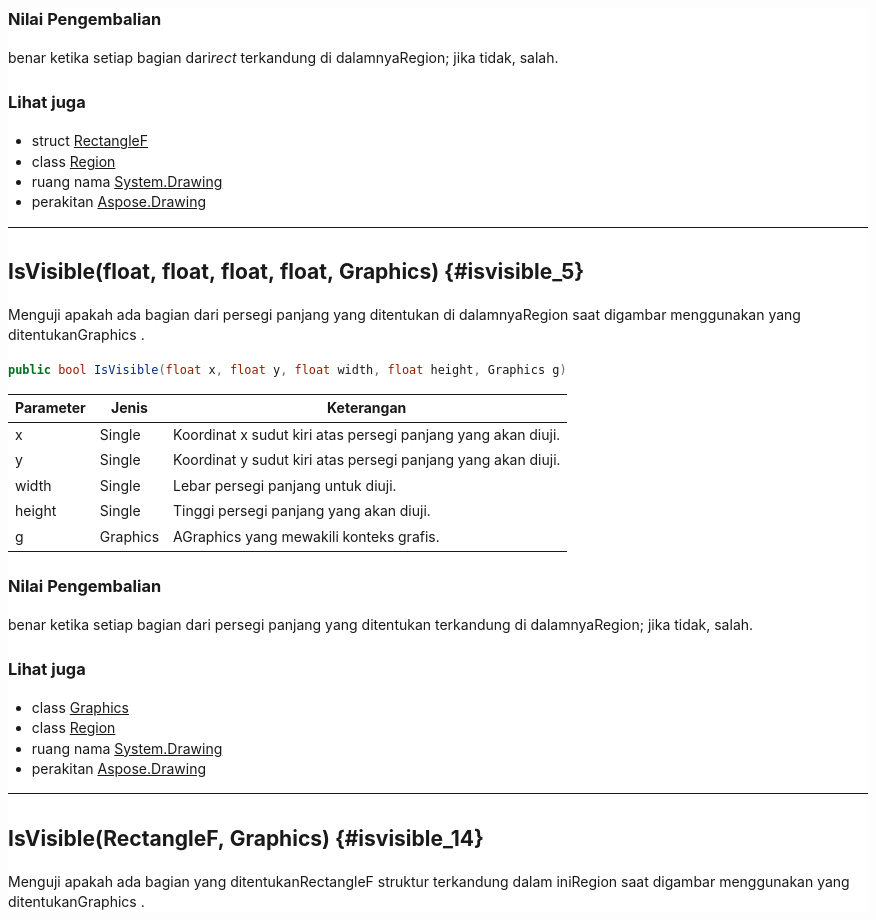 ### Nilai Pengembalian

benar ketika setiap bagian dari*rect* terkandung di dalamnyaRegion; jika tidak, salah.

### Lihat juga

* struct [RectangleF](../../rectanglef/)
* class [Region](../)
* ruang nama [System.Drawing](../../region/)
* perakitan [Aspose.Drawing](../../../)

---

## IsVisible(float, float, float, float, Graphics) {#isvisible_5}

Menguji apakah ada bagian dari persegi panjang yang ditentukan di dalamnyaRegion saat digambar menggunakan yang ditentukanGraphics .

```csharp
public bool IsVisible(float x, float y, float width, float height, Graphics g)
```

| Parameter | Jenis | Keterangan |
| --- | --- | --- |
| x | Single | Koordinat x sudut kiri atas persegi panjang yang akan diuji. |
| y | Single | Koordinat y sudut kiri atas persegi panjang yang akan diuji. |
| width | Single | Lebar persegi panjang untuk diuji. |
| height | Single | Tinggi persegi panjang yang akan diuji. |
| g | Graphics | AGraphics yang mewakili konteks grafis. |

### Nilai Pengembalian

benar ketika setiap bagian dari persegi panjang yang ditentukan terkandung di dalamnyaRegion; jika tidak, salah.

### Lihat juga

* class [Graphics](../../graphics/)
* class [Region](../)
* ruang nama [System.Drawing](../../region/)
* perakitan [Aspose.Drawing](../../../)

---

## IsVisible(RectangleF, Graphics) {#isvisible_14}

Menguji apakah ada bagian yang ditentukanRectangleF struktur terkandung dalam iniRegion saat digambar menggunakan yang ditentukanGraphics .
